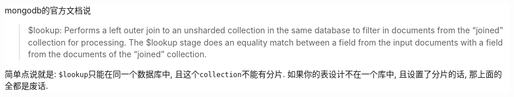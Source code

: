 mongodb的官方文档说
> $lookup: 
> Performs a left outer join to an unsharded collection in the same database to filter in documents from the “joined” collection for processing. The $lookup stage does an equality match between a field from the input documents with a field from the documents of the “joined” collection.

简单点说就是: `$lookup`只能在同一个数据库中, 且这个`collection`不能有分片. 如果你的表设计不在一个库中, 且设置了分片的话, 那上面的全都是废话. 

